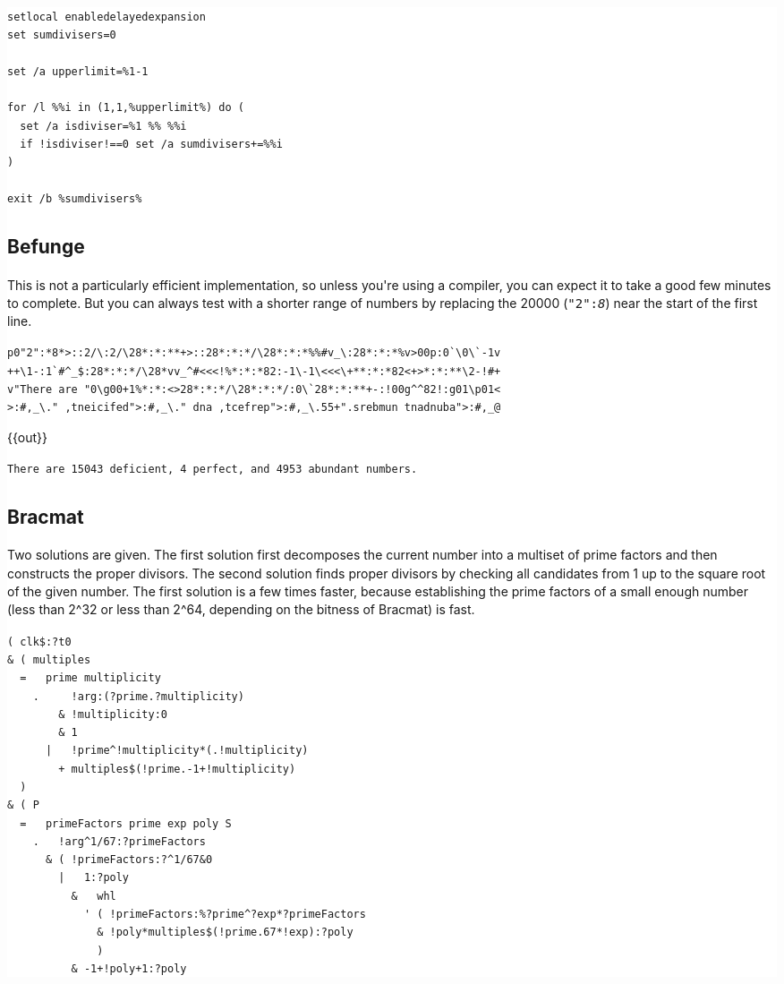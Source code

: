 ```dos
setlocal enabledelayedexpansion
set sumdivisers=0

set /a upperlimit=%1-1

for /l %%i in (1,1,%upperlimit%) do (
  set /a isdiviser=%1 %% %%i
  if !isdiviser!==0 set /a sumdivisers+=%%i
)

exit /b %sumdivisers%

```



## Befunge


This is not a particularly efficient implementation, so unless you're using a compiler, you can expect it to take a good few minutes to complete. But you can always test with a shorter range of numbers by replacing the 20000 (<tt>"2":*8*</tt>) near the start of the first line.


```befunge
p0"2":*8*>::2/\:2/\28*:*:**+>::28*:*:*/\28*:*:*%%#v_\:28*:*:*%v>00p:0`\0\`-1v
++\1-:1`#^_$:28*:*:*/\28*vv_^#<<<!%*:*:*82:-1\-1\<<<\+**:*:*82<+>*:*:**\2-!#+
v"There are "0\g00+1%*:*:<>28*:*:*/\28*:*:*/:0\`28*:*:**+-:!00g^^82!:g01\p01<
>:#,_\." ,tneicifed">:#,_\." dna ,tcefrep">:#,_\.55+".srebmun tnadnuba">:#,_@
```


{{out}}


```txt
There are 15043 deficient, 4 perfect, and 4953 abundant numbers.
```



## Bracmat

Two solutions are given. The first solution first decomposes the current number into a multiset of prime factors and then constructs the proper divisors. The second solution finds proper divisors by checking all candidates from 1 up to the square root of the given number. The first solution is a few times faster, because establishing the prime factors of a small enough number (less than 2^32 or less than 2^64, depending on the bitness of Bracmat) is fast.

```bracmat
( clk$:?t0
& ( multiples
  =   prime multiplicity
    .     !arg:(?prime.?multiplicity)
        & !multiplicity:0
        & 1
      |   !prime^!multiplicity*(.!multiplicity)
        + multiples$(!prime.-1+!multiplicity)
  )
& ( P
  =   primeFactors prime exp poly S
    .   !arg^1/67:?primeFactors
      & ( !primeFactors:?^1/67&0
        |   1:?poly
          &   whl
            ' ( !primeFactors:%?prime^?exp*?primeFactors
              & !poly*multiples$(!prime.67*!exp):?poly
              )
          & -1+!poly+1:?poly
```